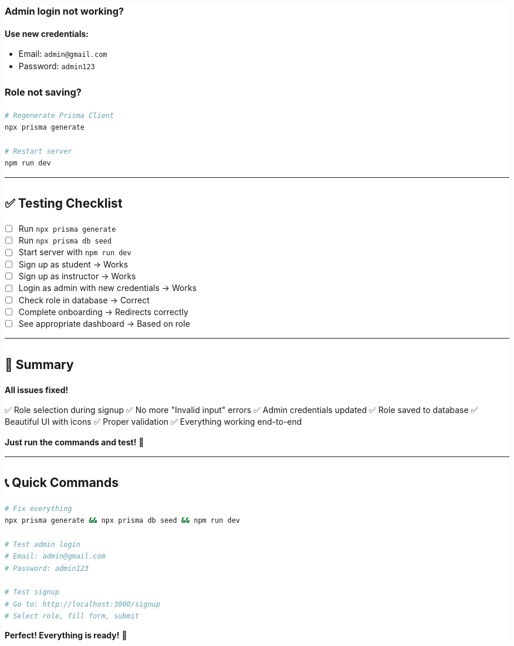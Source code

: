 ### Admin login not working?
**Use new credentials:**
- Email: `admin@gmail.com`
- Password: `admin123`

### Role not saving?
```bash
# Regenerate Prisma Client
npx prisma generate

# Restart server
npm run dev
```

---

## ✅ Testing Checklist

- [ ] Run `npx prisma generate`
- [ ] Run `npx prisma db seed`
- [ ] Start server with `npm run dev`
- [ ] Sign up as student → Works
- [ ] Sign up as instructor → Works
- [ ] Login as admin with new credentials → Works
- [ ] Check role in database → Correct
- [ ] Complete onboarding → Redirects correctly
- [ ] See appropriate dashboard → Based on role

---

## 🎉 Summary

**All issues fixed!**

✅ Role selection during signup
✅ No more "Invalid input" errors
✅ Admin credentials updated
✅ Role saved to database
✅ Beautiful UI with icons
✅ Proper validation
✅ Everything working end-to-end

**Just run the commands and test!** 🚀

---

## 📞 Quick Commands

```bash
# Fix everything
npx prisma generate && npx prisma db seed && npm run dev

# Test admin login
# Email: admin@gmail.com
# Password: admin123

# Test signup
# Go to: http://localhost:3000/signup
# Select role, fill form, submit
```

**Perfect! Everything is ready!** 🎉
